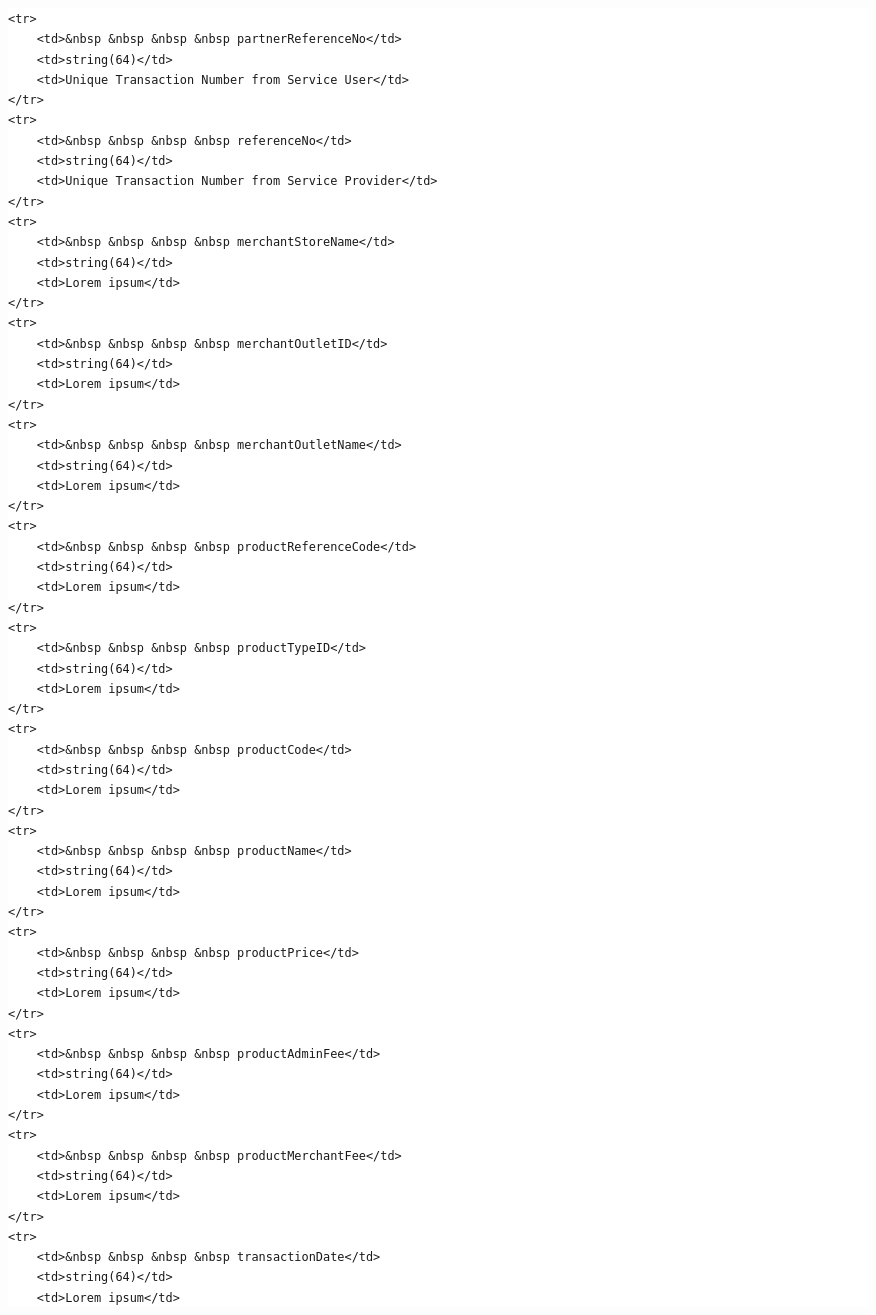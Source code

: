     <tr>
        <td>&nbsp &nbsp &nbsp &nbsp partnerReferenceNo</td>
        <td>string(64)</td>
        <td>Unique Transaction Number from Service User</td>
    </tr>
    <tr>
        <td>&nbsp &nbsp &nbsp &nbsp referenceNo</td>
        <td>string(64)</td>
        <td>Unique Transaction Number from Service Provider</td>
    </tr>
    <tr>
        <td>&nbsp &nbsp &nbsp &nbsp merchantStoreName</td>
        <td>string(64)</td>
        <td>Lorem ipsum</td>
    </tr>
    <tr>
        <td>&nbsp &nbsp &nbsp &nbsp merchantOutletID</td>
        <td>string(64)</td>
        <td>Lorem ipsum</td>
    </tr>
    <tr>
        <td>&nbsp &nbsp &nbsp &nbsp merchantOutletName</td>
        <td>string(64)</td>
        <td>Lorem ipsum</td>
    </tr>
    <tr>
        <td>&nbsp &nbsp &nbsp &nbsp productReferenceCode</td>
        <td>string(64)</td>
        <td>Lorem ipsum</td>
    </tr>
    <tr>
        <td>&nbsp &nbsp &nbsp &nbsp productTypeID</td>
        <td>string(64)</td>
        <td>Lorem ipsum</td>
    </tr>
    <tr>
        <td>&nbsp &nbsp &nbsp &nbsp productCode</td>
        <td>string(64)</td>
        <td>Lorem ipsum</td>
    </tr>
    <tr>
        <td>&nbsp &nbsp &nbsp &nbsp productName</td>
        <td>string(64)</td>
        <td>Lorem ipsum</td>
    </tr>
    <tr>
        <td>&nbsp &nbsp &nbsp &nbsp productPrice</td>
        <td>string(64)</td>
        <td>Lorem ipsum</td>
    </tr>
    <tr>
        <td>&nbsp &nbsp &nbsp &nbsp productAdminFee</td>
        <td>string(64)</td>
        <td>Lorem ipsum</td>
    </tr>
    <tr>
        <td>&nbsp &nbsp &nbsp &nbsp productMerchantFee</td>
        <td>string(64)</td>
        <td>Lorem ipsum</td>
    </tr>
    <tr>
        <td>&nbsp &nbsp &nbsp &nbsp transactionDate</td>
        <td>string(64)</td>
        <td>Lorem ipsum</td>